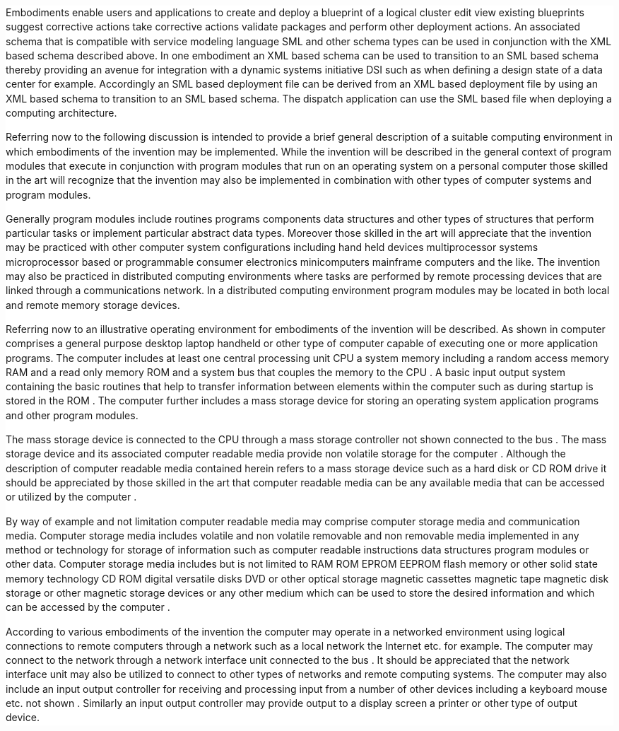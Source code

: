 Embodiments enable users and applications to create and deploy a blueprint of a logical cluster edit view existing blueprints suggest corrective actions take corrective actions validate packages and perform other deployment actions. An associated schema that is compatible with service modeling language SML and other schema types can be used in conjunction with the XML based schema described above. In one embodiment an XML based schema can be used to transition to an SML based schema thereby providing an avenue for integration with a dynamic systems initiative DSI such as when defining a design state of a data center for example. Accordingly an SML based deployment file can be derived from an XML based deployment file by using an XML based schema to transition to an SML based schema. The dispatch application can use the SML based file when deploying a computing architecture.

Referring now to the following discussion is intended to provide a brief general description of a suitable computing environment in which embodiments of the invention may be implemented. While the invention will be described in the general context of program modules that execute in conjunction with program modules that run on an operating system on a personal computer those skilled in the art will recognize that the invention may also be implemented in combination with other types of computer systems and program modules.

Generally program modules include routines programs components data structures and other types of structures that perform particular tasks or implement particular abstract data types. Moreover those skilled in the art will appreciate that the invention may be practiced with other computer system configurations including hand held devices multiprocessor systems microprocessor based or programmable consumer electronics minicomputers mainframe computers and the like. The invention may also be practiced in distributed computing environments where tasks are performed by remote processing devices that are linked through a communications network. In a distributed computing environment program modules may be located in both local and remote memory storage devices.

Referring now to an illustrative operating environment for embodiments of the invention will be described. As shown in computer comprises a general purpose desktop laptop handheld or other type of computer capable of executing one or more application programs. The computer includes at least one central processing unit CPU a system memory including a random access memory RAM and a read only memory ROM and a system bus that couples the memory to the CPU . A basic input output system containing the basic routines that help to transfer information between elements within the computer such as during startup is stored in the ROM . The computer further includes a mass storage device for storing an operating system application programs and other program modules.

The mass storage device is connected to the CPU through a mass storage controller not shown connected to the bus . The mass storage device and its associated computer readable media provide non volatile storage for the computer . Although the description of computer readable media contained herein refers to a mass storage device such as a hard disk or CD ROM drive it should be appreciated by those skilled in the art that computer readable media can be any available media that can be accessed or utilized by the computer .

By way of example and not limitation computer readable media may comprise computer storage media and communication media. Computer storage media includes volatile and non volatile removable and non removable media implemented in any method or technology for storage of information such as computer readable instructions data structures program modules or other data. Computer storage media includes but is not limited to RAM ROM EPROM EEPROM flash memory or other solid state memory technology CD ROM digital versatile disks DVD or other optical storage magnetic cassettes magnetic tape magnetic disk storage or other magnetic storage devices or any other medium which can be used to store the desired information and which can be accessed by the computer .

According to various embodiments of the invention the computer may operate in a networked environment using logical connections to remote computers through a network such as a local network the Internet etc. for example. The computer may connect to the network through a network interface unit connected to the bus . It should be appreciated that the network interface unit may also be utilized to connect to other types of networks and remote computing systems. The computer may also include an input output controller for receiving and processing input from a number of other devices including a keyboard mouse etc. not shown . Similarly an input output controller may provide output to a display screen a printer or other type of output device.
